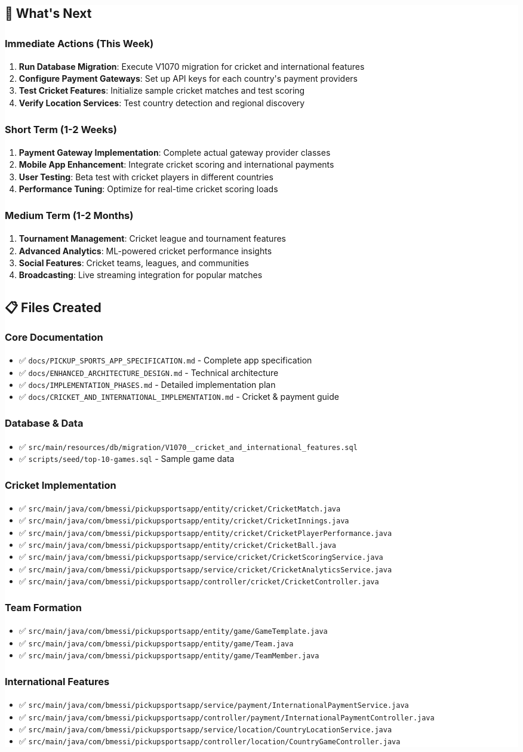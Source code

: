 ## 🏁 What's Next

### Immediate Actions (This Week)
1. **Run Database Migration**: Execute V1070 migration for cricket and international features
2. **Configure Payment Gateways**: Set up API keys for each country's payment providers
3. **Test Cricket Features**: Initialize sample cricket matches and test scoring
4. **Verify Location Services**: Test country detection and regional discovery

### Short Term (1-2 Weeks)
1. **Payment Gateway Implementation**: Complete actual gateway provider classes
2. **Mobile App Enhancement**: Integrate cricket scoring and international payments
3. **User Testing**: Beta test with cricket players in different countries
4. **Performance Tuning**: Optimize for real-time cricket scoring loads

### Medium Term (1-2 Months)  
1. **Tournament Management**: Cricket league and tournament features
2. **Advanced Analytics**: ML-powered cricket performance insights  
3. **Social Features**: Cricket teams, leagues, and communities
4. **Broadcasting**: Live streaming integration for popular matches

## 📋 Files Created

### Core Documentation
- ✅ `docs/PICKUP_SPORTS_APP_SPECIFICATION.md` - Complete app specification
- ✅ `docs/ENHANCED_ARCHITECTURE_DESIGN.md` - Technical architecture
- ✅ `docs/IMPLEMENTATION_PHASES.md` - Detailed implementation plan
- ✅ `docs/CRICKET_AND_INTERNATIONAL_IMPLEMENTATION.md` - Cricket & payment guide

### Database & Data
- ✅ `src/main/resources/db/migration/V1070__cricket_and_international_features.sql`
- ✅ `scripts/seed/top-10-games.sql` - Sample game data

### Cricket Implementation  
- ✅ `src/main/java/com/bmessi/pickupsportsapp/entity/cricket/CricketMatch.java`
- ✅ `src/main/java/com/bmessi/pickupsportsapp/entity/cricket/CricketInnings.java`
- ✅ `src/main/java/com/bmessi/pickupsportsapp/entity/cricket/CricketPlayerPerformance.java`
- ✅ `src/main/java/com/bmessi/pickupsportsapp/entity/cricket/CricketBall.java`
- ✅ `src/main/java/com/bmessi/pickupsportsapp/service/cricket/CricketScoringService.java`
- ✅ `src/main/java/com/bmessi/pickupsportsapp/service/cricket/CricketAnalyticsService.java`
- ✅ `src/main/java/com/bmessi/pickupsportsapp/controller/cricket/CricketController.java`

### Team Formation  
- ✅ `src/main/java/com/bmessi/pickupsportsapp/entity/game/GameTemplate.java`
- ✅ `src/main/java/com/bmessi/pickupsportsapp/entity/game/Team.java`
- ✅ `src/main/java/com/bmessi/pickupsportsapp/entity/game/TeamMember.java`

### International Features
- ✅ `src/main/java/com/bmessi/pickupsportsapp/service/payment/InternationalPaymentService.java`
- ✅ `src/main/java/com/bmessi/pickupsportsapp/controller/payment/InternationalPaymentController.java`
- ✅ `src/main/java/com/bmessi/pickupsportsapp/service/location/CountryLocationService.java`  
- ✅ `src/main/java/com/bmessi/pickupsportsapp/controller/location/CountryGameController.java`
